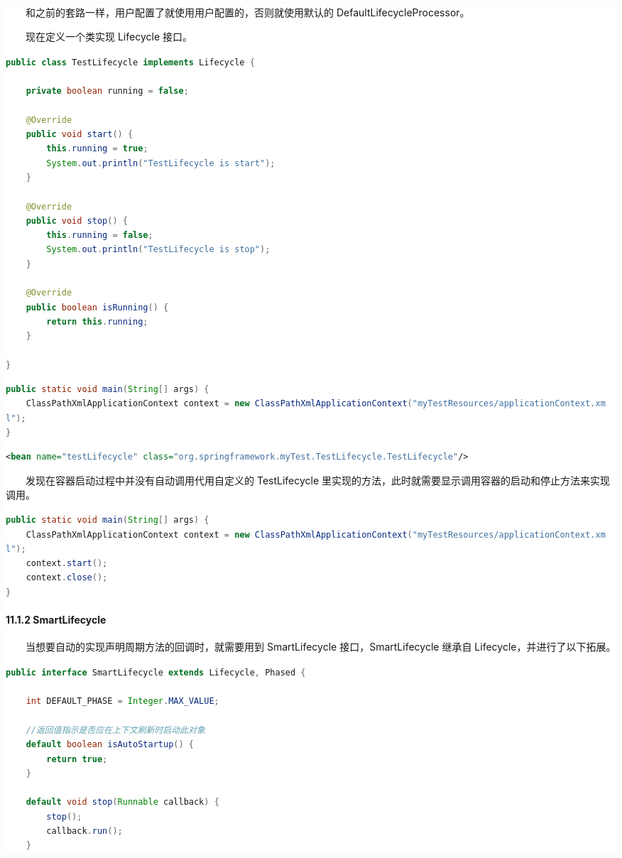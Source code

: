 &emsp;&emsp;和之前的套路一样，用户配置了就使用用户配置的，否则就使用默认的 DefaultLifecycleProcessor。

&emsp;&emsp;现在定义一个类实现 Lifecycle 接口。

```java
public class TestLifecycle implements Lifecycle {

	private boolean running = false;

	@Override
	public void start() {
		this.running = true;
		System.out.println("TestLifecycle is start");
	}

	@Override
	public void stop() {
		this.running = false;
		System.out.println("TestLifecycle is stop");
	}

	@Override
	public boolean isRunning() {
		return this.running;
	}

}
```

```java
public static void main(String[] args) {
	ClassPathXmlApplicationContext context = new ClassPathXmlApplicationContext("myTestResources/applicationContext.xml");
}
```

```xml
<bean name="testLifecycle" class="org.springframework.myTest.TestLifecycle.TestLifecycle"/>
```

&emsp;&emsp;发现在容器启动过程中并没有自动调用代用自定义的 TestLifecycle 里实现的方法，此时就需要显示调用容器的启动和停止方法来实现调用。

```java
public static void main(String[] args) {
	ClassPathXmlApplicationContext context = new ClassPathXmlApplicationContext("myTestResources/applicationContext.xml");
	context.start();
	context.close();
}
```

#### 11.1.2 SmartLifecycle

&emsp;&emsp;当想要自动的实现声明周期方法的回调时，就需要用到 SmartLifecycle 接口，SmartLifecycle 继承自 Lifecycle，并进行了以下拓展。

```java
public interface SmartLifecycle extends Lifecycle, Phased {

	int DEFAULT_PHASE = Integer.MAX_VALUE;
	
	//返回值指示是否应在上下文刷新时启动此对象
	default boolean isAutoStartup() {
		return true;
	}

	default void stop(Runnable callback) {
		stop();
		callback.run();
	}
```